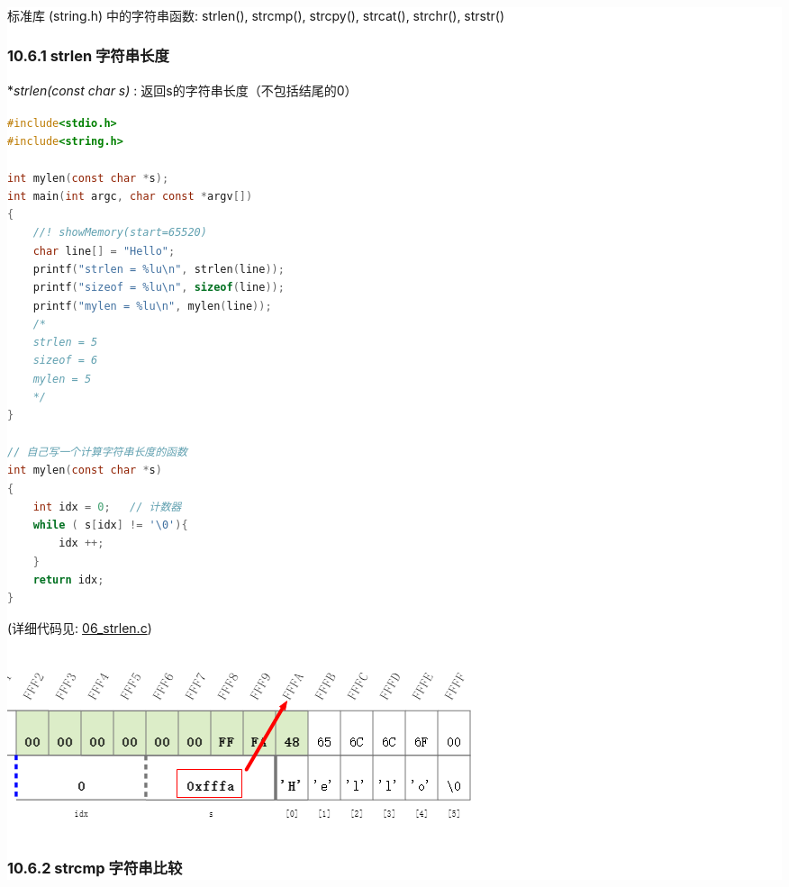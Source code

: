 标准库 (string.h) 中的字符串函数: strlen(), strcmp(), strcpy(), strcat(), strchr(), strstr()

### 10.6.1 strlen 字符串长度

**strlen(const char *s)** : 返回s的字符串⻓度（不包括结尾的0） 

```c
#include<stdio.h>
#include<string.h>

int mylen(const char *s);
int main(int argc, char const *argv[])
{
	//! showMemory(start=65520)
    char line[] = "Hello";
	printf("strlen = %lu\n", strlen(line));
	printf("sizeof = %lu\n", sizeof(line));
	printf("mylen = %lu\n", mylen(line));
	/*
	strlen = 5
	sizeof = 6
	mylen = 5
	*/
}

// 自己写一个计算字符串长度的函数 
int mylen(const char *s)
{
	int idx = 0;   // 计数器
	while ( s[idx] != '\0'){
		idx ++;
	}
	return idx;
} 
```

(详细代码见:  [06_strlen.c](./06_strlen.c))

![31strlen函数地址变化.png](../images/31strlen函数地址变化.png)

### 10.6.2 strcmp 字符串比较
